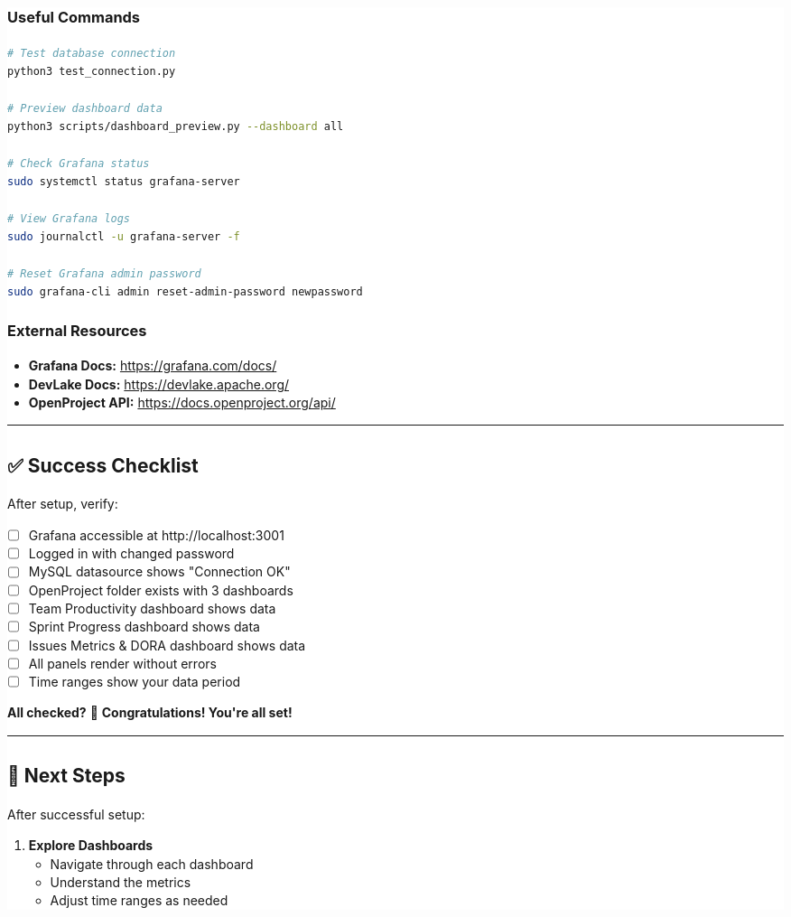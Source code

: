 ### Useful Commands
```bash
# Test database connection
python3 test_connection.py

# Preview dashboard data
python3 scripts/dashboard_preview.py --dashboard all

# Check Grafana status
sudo systemctl status grafana-server

# View Grafana logs
sudo journalctl -u grafana-server -f

# Reset Grafana admin password
sudo grafana-cli admin reset-admin-password newpassword
```

### External Resources
- **Grafana Docs:** https://grafana.com/docs/
- **DevLake Docs:** https://devlake.apache.org/
- **OpenProject API:** https://docs.openproject.org/api/

---

## ✅ Success Checklist

After setup, verify:

- [ ] Grafana accessible at http://localhost:3001
- [ ] Logged in with changed password
- [ ] MySQL datasource shows "Connection OK"
- [ ] OpenProject folder exists with 3 dashboards
- [ ] Team Productivity dashboard shows data
- [ ] Sprint Progress dashboard shows data  
- [ ] Issues Metrics & DORA dashboard shows data
- [ ] All panels render without errors
- [ ] Time ranges show your data period

**All checked?** 🎉 **Congratulations! You're all set!**

---

## 🎯 Next Steps

After successful setup:

1. **Explore Dashboards**
   - Navigate through each dashboard
   - Understand the metrics
   - Adjust time ranges as needed
